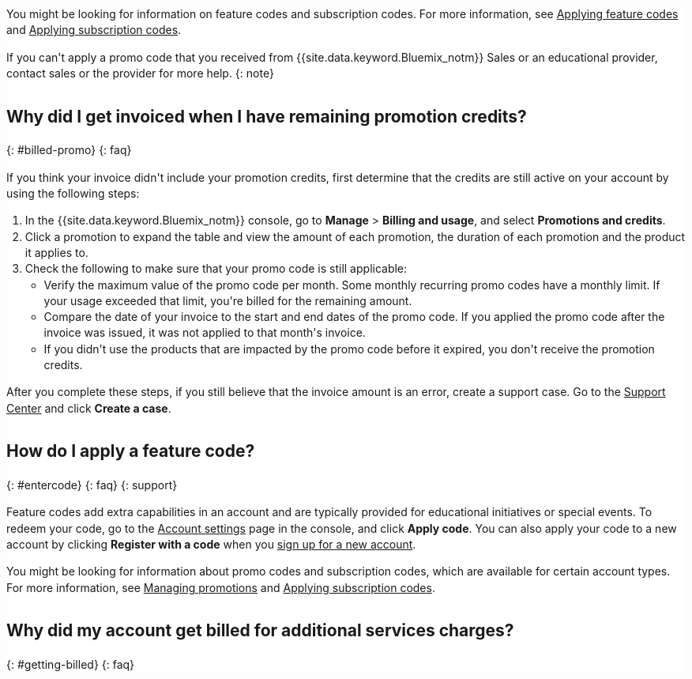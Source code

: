 You might be looking for information on feature codes and subscription codes. For more information, see [Applying feature codes](/docs/account?topic=account-codes) and [Applying subscription codes](/docs/billing-usage?topic=billing-usage-subscription_code).

If you can't apply a promo code that you received from {{site.data.keyword.Bluemix_notm}} Sales or an educational provider, contact sales or the provider for more help.
{: note}

## Why did I get invoiced when I have remaining promotion credits?
{: #billed-promo}
{: faq}

If you think your invoice didn't include your promotion credits, first determine that the credits are still active on your account by using the following steps:

1. In the {{site.data.keyword.Bluemix_notm}} console, go to **Manage** > **Billing and usage**, and select **Promotions and credits**.
1. Click a promotion to expand the table and view the amount of each promotion, the duration of each promotion and the product it applies to.
1. Check the following to make sure that your promo code is still applicable:
   - Verify the maximum value of the promo code per month. Some monthly recurring promo codes have a monthly limit. If your usage exceeded that limit, you're billed for the remaining amount.
   - Compare the date of your invoice to the start and end dates of the promo code. If you applied the promo code after the invoice was issued, it was not applied to that month's invoice.
   - If you didn't use the products that are impacted by the promo code before it expired, you don't receive the promotion credits.

After you complete these steps, if you still believe that the invoice amount is an error, create a support case. Go to the [Support Center](/unifiedsupport/supportcenter) and click **Create a case**.


## How do I apply a feature code?
{: #entercode}
{: faq}
{: support}

Feature codes add extra capabilities in an account and are typically provided for educational initiatives or special events. To redeem your code, go to the [Account settings](/account/settings) page in the console, and click **Apply code**. You can also apply your code to a new account by clicking **Register with a code** when you [sign up for a new account](/registration).

You might be looking for information about promo codes and subscription codes, which are available for certain account types. For more information, see [Managing promotions](/docs/billing-usage?topic=billing-usage-applying-promo-codes) and [Applying subscription codes](/docs/billing-usage?topic=billing-usage-subscription_code).


## Why did my account get billed for additional services charges?
{: #getting-billed}
{: faq}
